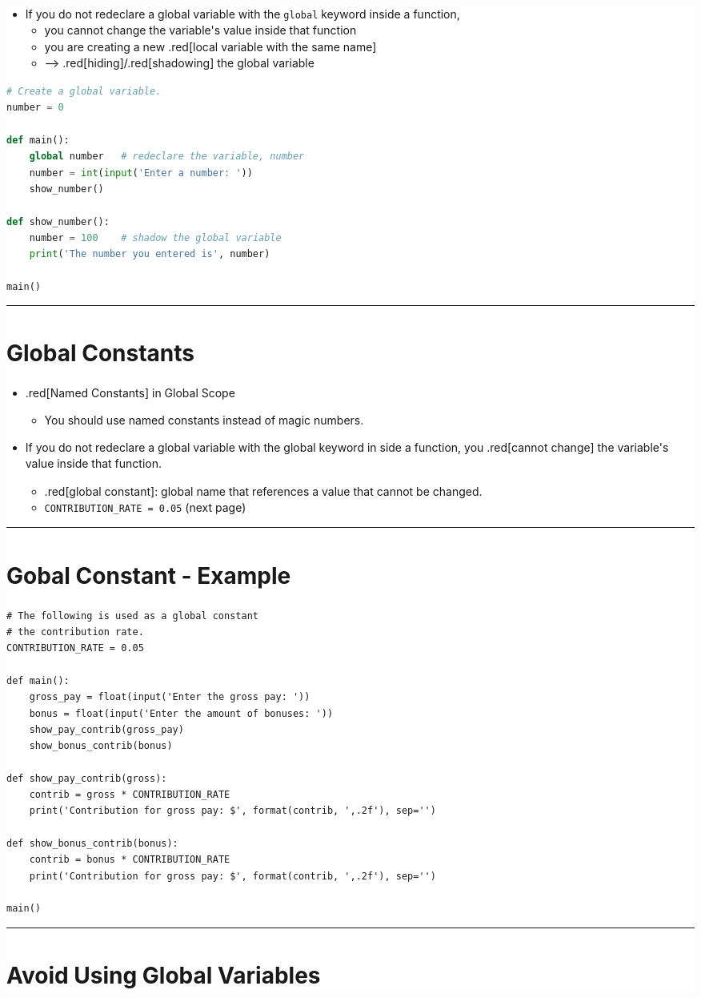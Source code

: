 * If you do not redeclare a global variable with the `global` keyword inside a function, 
   * you cannot change the variable's value inside that function
   * you are creating a new .red[local variable with the same name] 
   * --> .red[hiding]/.red[shadowing] the global variable
   
```python
# Create a global variable.
number = 0

def main():
    global number   # redeclare the variable, number
    number = int(input('Enter a number: '))
    show_number()
    
def show_number():
    number = 100    # shadow the global variable
    print('The number you entered is', number)

main()
```


---
# Global Constants 

* .red[Named Constants] in Global Scope
   * You should use named constants instead of magic numbers.


* If you do not redeclare a global variable with the global keyword in side a function, you .red[cannot change] the variable's value inside that function.
   * .red[global constant]: global name that references a value that cannot be changed.
   * `CONTRIBUTION_RATE = 0.05` (next page)
   
---
# Gobal Constant - Example

```python3
# The following is used as a global constant
# the contribution rate.
CONTRIBUTION_RATE = 0.05

def main():
    gross_pay = float(input('Enter the gross pay: '))
    bonus = float(input('Enter the amount of bonuses: '))
    show_pay_contrib(gross_pay)
    show_bonus_contrib(bonus)
    
def show_pay_contrib(gross):
    contrib = gross * CONTRIBUTION_RATE
    print('Contribution for gross pay: $', format(contrib, ',.2f'), sep='')

def show_bonus_contrib(bonus):
    contrib = bonus * CONTRIBUTION_RATE
    print('Contribution for gross pay: $', format(contrib, ',.2f'), sep='')

main()
```
---
# Avoid Using Global Variables
